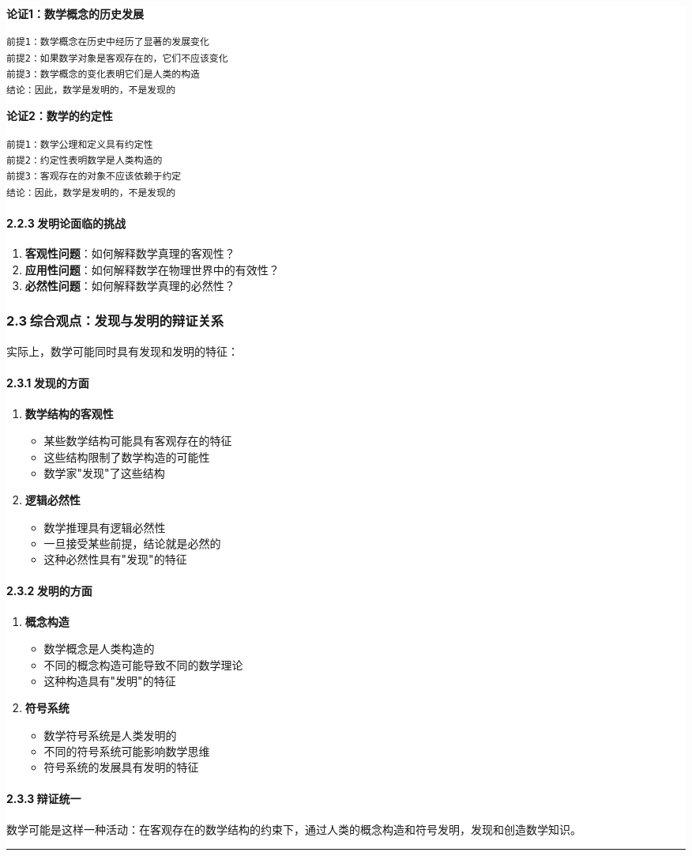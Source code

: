 **论证1：数学概念的历史发展**

```
前提1：数学概念在历史中经历了显著的发展变化
前提2：如果数学对象是客观存在的，它们不应该变化
前提3：数学概念的变化表明它们是人类的构造
结论：因此，数学是发明的，不是发现的
```

**论证2：数学的约定性**

```
前提1：数学公理和定义具有约定性
前提2：约定性表明数学是人类构造的
前提3：客观存在的对象不应该依赖于约定
结论：因此，数学是发明的，不是发现的
```

#### 2.2.3 发明论面临的挑战

1. **客观性问题**：如何解释数学真理的客观性？
2. **应用性问题**：如何解释数学在物理世界中的有效性？
3. **必然性问题**：如何解释数学真理的必然性？

### 2.3 综合观点：发现与发明的辩证关系

实际上，数学可能同时具有发现和发明的特征：

#### 2.3.1 发现的方面

1. **数学结构的客观性**
   - 某些数学结构可能具有客观存在的特征
   - 这些结构限制了数学构造的可能性
   - 数学家"发现"了这些结构

2. **逻辑必然性**
   - 数学推理具有逻辑必然性
   - 一旦接受某些前提，结论就是必然的
   - 这种必然性具有"发现"的特征

#### 2.3.2 发明的方面

1. **概念构造**
   - 数学概念是人类构造的
   - 不同的概念构造可能导致不同的数学理论
   - 这种构造具有"发明"的特征

2. **符号系统**
   - 数学符号系统是人类发明的
   - 不同的符号系统可能影响数学思维
   - 符号系统的发展具有发明的特征

#### 2.3.3 辩证统一

数学可能是这样一种活动：在客观存在的数学结构的约束下，通过人类的概念构造和符号发明，发现和创造数学知识。

---
